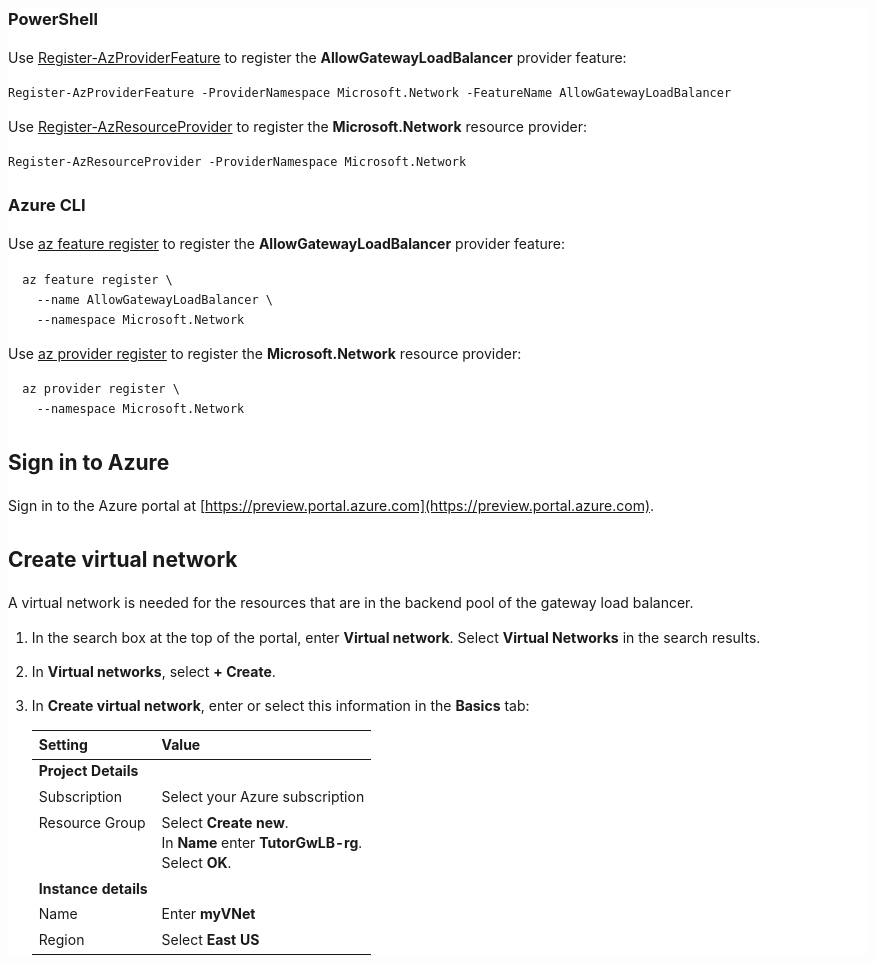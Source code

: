 ### PowerShell

Use [Register-AzProviderFeature](/powershell/module/az.resources/register-azproviderfeature) to register the **AllowGatewayLoadBalancer** provider feature:

```azurepowershell-interactive
Register-AzProviderFeature -ProviderNamespace Microsoft.Network -FeatureName AllowGatewayLoadBalancer

```

Use [Register-AzResourceProvider](/powershell/module/az.resources/register-azresourceprovider) to register the **Microsoft.Network** resource provider:

```azurepowershell-interactive
Register-AzResourceProvider -ProviderNamespace Microsoft.Network

```

### Azure CLI

Use [az feature register](/cli/azure/feature#az_feature_register) to register the **AllowGatewayLoadBalancer** provider feature:

```azurecli-interactive
  az feature register \
    --name AllowGatewayLoadBalancer \
    --namespace Microsoft.Network
```

Use [az provider register](/cli/azure/provider#az_provider_register) to register the **Microsoft.Network** resource provider:

```azurecli-interactive
  az provider register \
    --namespace Microsoft.Network
```

## Sign in to Azure

Sign in to the Azure portal at [https://preview.portal.azure.com](https://preview.portal.azure.com).

## Create virtual network

A virtual network is needed for the resources that are in the backend pool of the gateway load balancer. 

1. In the search box at the top of the portal, enter **Virtual network**. Select **Virtual Networks** in the search results.

2. In **Virtual networks**, select **+ Create**.

3. In **Create virtual network**, enter or select this information in the **Basics** tab:

    | **Setting**          | **Value**                                                           |
    |------------------|-----------------------------------------------------------------|
    | **Project Details**  |                                                                 |
    | Subscription     | Select your Azure subscription                                  |
    | Resource Group   | Select **Create new**. </br> In **Name** enter **TutorGwLB-rg**. </br> Select **OK**. |
    | **Instance details** |                                                                 |
    | Name             | Enter **myVNet**                                    |
    | Region           | Select **East US** |
